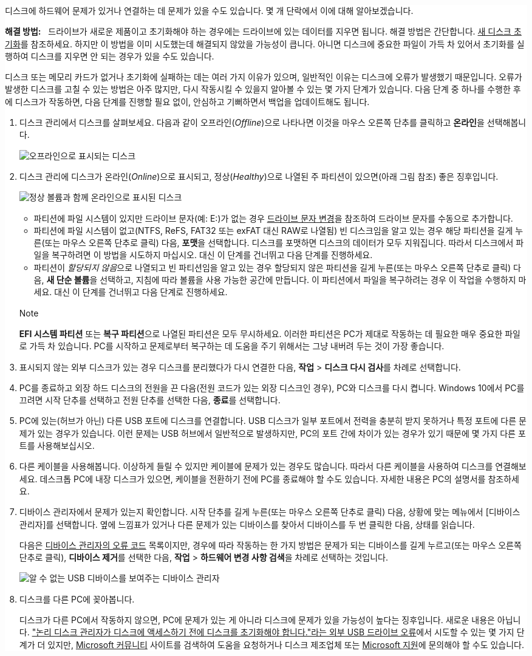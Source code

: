 디스크에 하드웨어 문제가 있거나 연결하는 데 문제가 있을 수도 있습니다. 몇 개 단락에서 이에 대해 알아보겠습니다.

**해결 방법:**   드라이브가 새로운 제품이고 초기화해야 하는 경우에는 드라이브에 있는 데이터를 지우면 됩니다. 해결 방법은 간단합니다. [새 디스크 초기화](initialize-new-disks.md)를 참조하세요. 하지만 이 방법을 이미 시도했는데 해결되지 않았을 가능성이 큽니다. 아니면 디스크에 중요한 파일이 가득 차 있어서 초기화를 실행하여 디스크를 지우면 안 되는 경우가 있을 수도 있습니다.

디스크 또는 메모리 카드가 없거나 초기화에 실패하는 데는 여러 가지 이유가 있으며, 일반적인 이유는 디스크에 오류가 발생했기 때문입니다. 오류가 발생한 디스크를 고칠 수 있는 방법은 아주 많지만, 다시 작동시킬 수 있을지 알아볼 수 있는 몇 가지 단계가 있습니다. 다음 단계 중 하나를 수행한 후에 디스크가 작동하면, 다음 단계를 진행할 필요 없이, 안심하고 기뻐하면서 백업을 업데이트해도 됩니다.

1. 디스크 관리에서 디스크를 살펴보세요. 다음과 같이 오프라인(*Offline*)으로 나타나면 이것을 마우스 오른쪽 단추를 클릭하고 **온라인**을 선택해봅니다.

    ![오프라인으로 표시되는 디스크](media/offline-disk.png)
2. 디스크 관리에 디스크가 온라인(*Online*)으로 표시되고, 정상(*Healthy*)으로 나열된 주 파티션이 있으면(아래 그림 참조) 좋은 징후입니다.

    ![정상 볼륨과 함께 온라인으로 표시된 디스크](media/healthy-volume.png)
    - 파티션에 파일 시스템이 있지만 드라이브 문자(예: E:)가 없는 경우 [드라이브 문자 변경](change-a-drive-letter.md)을 참조하여 드라이브 문자를 수동으로 추가합니다.
    - 파티션에 파일 시스템이 없고(NTFS, ReFS, FAT32 또는 exFAT 대신 RAW로 나열됨) 빈 디스크임을 알고 있는 경우 해당 파티션을 길게 누른(또는 마우스 오른쪽 단추로 클릭) 다음, **포맷**을 선택합니다. 디스크를 포맷하면 디스크의 데이터가 모두 지워집니다. 따라서 디스크에서 파일을 복구하려면 이 방법을 시도하지 마십시오. 대신 이 단계를 건너뛰고 다음 단계를 진행하세요.
    - 파티션이 *할당되지 않음*으로 나열되고 빈 파티션임을 알고 있는 경우 할당되지 않은 파티션을 길게 누른(또는 마우스 오른쪽 단추로 클릭) 다음, **새 단순 볼륨**을 선택하고, 지침에 따라 볼륨을 사용 가능한 공간에 만듭니다. 이 파티션에서 파일을 복구하려는 경우 이 작업을 수행하지 마세요. 대신 이 단계를 건너뛰고 다음 단계로 진행하세요.

    > [!NOTE]
    > **EFI 시스템 파티션** 또는 **복구 파티션**으로 나열된 파티션은 모두 무시하세요. 이러한 파티션은 PC가 제대로 작동하는 데 필요한 매우 중요한 파일로 가득 차 있습니다. PC를 시작하고 문제로부터 복구하는 데 도움을 주기 위해서는 그냥 내버려 두는 것이 가장 좋습니다.
3. 표시되지 않는 외부 디스크가 있는 경우 디스크를 분리했다가 다시 연결한 다음, **작업** > **디스크 다시 검사**를 차례로 선택합니다. 
4. PC를 종료하고 외장 하드 디스크의 전원을 끈 다음(전원 코드가 있는 외장 디스크인 경우), PC와 디스크를 다시 켭니다.
    Windows 10에서 PC를 끄려면 시작 단추를 선택하고 전원 단추를 선택한 다음, **종료**를 선택합니다.
5. PC에 있는(허브가 아닌) 다른 USB 포트에 디스크를 연결합니다.
    USB 디스크가 일부 포트에서 전력을 충분히 받지 못하거나 특정 포트에 다른 문제가 있는 경우가 있습니다. 이런 문제는 USB 허브에서 일반적으로 발생하지만, PC의 포트 간에 차이가 있는 경우가 있기 때문에 몇 가지 다른 포트를 사용해보십시오.
6. 다른 케이블을 사용해봅니다.
    이상하게 들릴 수 있지만 케이블에 문제가 있는 경우도 많습니다. 따라서 다른 케이블을 사용하여 디스크를 연결해보세요. 데스크톱 PC에 내장 디스크가 있으면, 케이블을 전환하기 전에 PC를 종료해야 할 수도 있습니다. 자세한 내용은 PC의 설명서를 참조하세요.
7. 디바이스 관리자에서 문제가 있는지 확인합니다.
    시작 단추를 길게 누른(또는 마우스 오른쪽 단추로 클릭) 다음, 상황에 맞는 메뉴에서 [디바이스 관리자]를 선택합니다. 옆에 느낌표가 있거나 다른 문제가 있는 디바이스를 찾아서 디바이스를 두 번 클릭한 다음, 상태를 읽습니다.

    다음은 [디바이스 관리자의 오류 코드](https://support.microsoft.com/help/310123/error-codes-in-device-manager-in-windows) 목록이지만, 경우에 따라 작동하는 한 가지 방법은 문제가 되는 디바이스를 길게 누르고(또는 마우스 오른쪽 단추로 클릭), **디바이스 제거**를 선택한 다음, **작업** > **하드웨어 변경 사항 검색**을 차례로 선택하는 것입니다.

    ![알 수 없는 USB 디바이스를 보여주는 디바이스 관리자](media/device-manager.PNG)
8. 디스크를 다른 PC에 꽂아봅니다.
    
    디스크가 다른 PC에서 작동하지 않으면, PC에 문제가 있는 게 아니라 디스크에 문제가 있을 가능성이 높다는 징후입니다. 새로운 내용은 아닙니다. ["논리 디스크 관리자가 디스크에 액세스하기 전에 디스크를 초기화해야 합니다."라는 외부 USB 드라이브 오류](https://social.technet.microsoft.com/Forums/windows/en-US/2b069948-82e9-49ef-bbb7-e44ec7bfebdb/forum-faq-external-usb-drive-error-you-must-initialize-the-disk-before-logical-disk-manager-can?forum=w7itprohardware)에서 시도할 수 있는 몇 가지 단계가 더 있지만, [Microsoft 커뮤니티](https://answers.microsoft.com/en-us/windows/forum/windows_10-files?sort=lastreplydate&dir=desc&tab=All&status=all&mod=&modAge=&advFil=&postedAfter=&postedBefore=&threadType=all&isFilterExpanded=true&tm=1514405359639) 사이트를 검색하여 도움을 요청하거나 디스크 제조업체 또는 [Microsoft 지원](https://support.microsoft.com/contactus/)에 문의해야 할 수도 있습니다.
